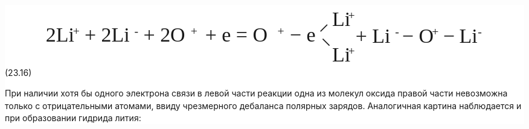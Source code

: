 <div data-db-key="6694" data-src="images/illustration_420_2.webp"> <svg id="uuid-f846c74d-5504-4669-8eb7-659cd2fd6846" data-name="Layer 2" xmlns="http://www.w3.org/2000/svg" viewBox="0 0 855.2 97.2">   <text transform="translate(67.3 60.76)" style="fill: currentColor; font-family: PTSans-Regular, 'PT Sans'; font-size: 33.76px;"><tspan x="0" y="0">2Li</tspan></text>   <text transform="translate(112.2 49.52) scale(.58)" style="fill: currentColor; font-family: PTSans-Regular, 'PT Sans'; font-size: 33.76px;"><tspan x="0" y="0">+</tspan></text>   <text transform="translate(122.14 60.76)" style="fill: currentColor; font-size: 33.76px;"><tspan x="0" y="0" style="font-family: PTSans-Regular, 'PT Sans';"> </tspan><tspan x="9.01" y="0" style="font-family: 'KaTeX_Main-Regular', KaTeX_Main; letter-spacing: 0em;">+ 2Li</tspan></text>   <text transform="translate(213.21 49.52) scale(.58)" style="fill: currentColor; font-family: 'KaTeX_Main-Regular', KaTeX_Main; font-size: 33.76px;"><tspan x="0" y="0">-</tspan></text>   <text transform="translate(219.77 60.76)" style="fill: currentColor; font-family: 'KaTeX_Main-Regular', KaTeX_Main; font-size: 33.76px;"><tspan x="0" y="0" xml:space="preserve"> + 2O</tspan></text>   <text transform="translate(306.05 49.52) scale(.58)" style="fill: currentColor; font-family: 'KaTeX_Main-Regular', KaTeX_Main; font-size: 33.76px;"><tspan x="0" y="0">+</tspan></text>   <text transform="translate(321.36 60.76)" style="fill: currentColor; font-family: 'KaTeX_Main-Regular', KaTeX_Main; font-size: 33.76px;"><tspan x="0" y="0" xml:space="preserve"> + e = O</tspan></text>   <text transform="translate(448.9 49.52) scale(.58)" style="fill: currentColor; font-family: 'KaTeX_Main-Regular', KaTeX_Main; font-size: 33.76px;"><tspan x="0" y="0">+ </tspan></text>   <text transform="translate(469.13 60.76)" style="fill: currentColor; font-family: PTSans-Regular, 'PT Sans'; font-size: 33.76px;"><tspan x="0" y="0">− e</tspan></text>   <text transform="translate(577.51 62.27)" style="fill: currentColor; font-family: 'KaTeX_Main-Regular', KaTeX_Main; font-size: 33.76px;"><tspan x="0" y="0">+ Li</tspan></text>   <text transform="translate(642.69 51.03) scale(.58)" style="fill: currentColor; font-family: 'KaTeX_Main-Regular', KaTeX_Main; font-size: 33.76px;"><tspan x="0" y="0">- </tspan></text>   <text transform="translate(654.17 62.27)" style="fill: currentColor; font-family: PTSans-Regular, 'PT Sans'; font-size: 33.76px;"><tspan x="0" y="0">− O</tspan></text>   <text transform="translate(703.31 51.03) scale(.58)" style="fill: currentColor; font-family: PTSans-Regular, 'PT Sans'; font-size: 33.76px;"><tspan x="0" y="0">+</tspan></text>   <text transform="translate(713.25 62.27)" style="fill: currentColor; font-size: 33.76px;"><tspan x="0" y="0" xml:space="preserve" style="font-family: PTSans-Regular, 'PT Sans'; letter-spacing: 0em;"> − </tspan><tspan x="35.07" y="0" style="font-family: 'KaTeX_Main-Regular', KaTeX_Main;">Li</tspan></text>   <text transform="translate(778.81 51.03) scale(.58)" style="fill: currentColor; font-family: 'KaTeX_Main-Regular', KaTeX_Main; font-size: 33.76px; letter-spacing: 0em;"><tspan x="0" y="0">-</tspan></text>   <text transform="translate(538.9 34.76)" style="fill: currentColor; font-family: PTSans-Regular, 'PT Sans'; font-size: 33.76px;"><tspan x="0" y="0">Li</tspan></text>   <text transform="translate(565.4 23.52) scale(.58)" style="fill: currentColor; font-family: PTSans-Regular, 'PT Sans'; font-size: 33.76px;"><tspan x="0" y="0">+</tspan></text>   <text transform="translate(538.9 93.5)" style="fill: currentColor; font-family: PTSans-Regular, 'PT Sans'; font-size: 33.76px;"><tspan x="0" y="0">Li</tspan></text>   <text transform="translate(565.4 82.25) scale(.58)" style="fill: currentColor; font-family: PTSans-Regular, 'PT Sans'; font-size: 33.76px;"><tspan x="0" y="0">+</tspan></text>   <text transform="translate(508.29 57.06) rotate(45)" style="fill: currentColor; font-family: PTSans-Regular, 'PT Sans'; font-size: 33.76px;"><tspan x="0" y="0" xml:space="preserve"> − </tspan></text>   <text transform="translate(520.65 59) rotate(-45)" style="fill: currentColor; font-family: PTSans-Regular, 'PT Sans'; font-size: 33.76px;"><tspan x="0" y="0" xml:space="preserve"> − </tspan></text> </svg> </div>

</div>
<div style="width: 80px;">
(23.16)
</div>
</div>

При наличии хотя бы одного электрона связи в левой части реакции одна из молекул оксида правой части невозможна только с отрицательными атомами, ввиду чрезмерного дебаланса полярных зарядов. Аналогичная картина наблюдается и при образовании гидрида лития:
